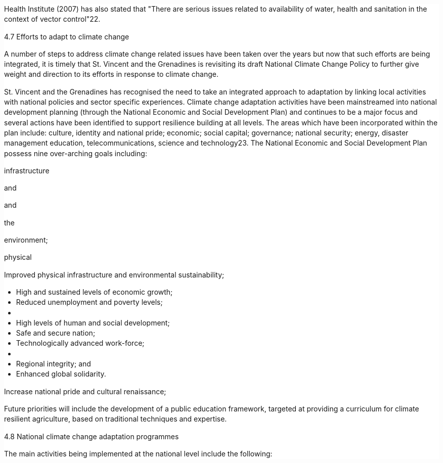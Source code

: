 
Health Institute (2007) has also stated that "There are serious issues related to availability of 
water, health and sanitation in the context of vector control"22.  

4.7 Efforts to adapt to climate change 

A number of steps to address climate change related issues have been taken over the years 
but  now  that  such  efforts  are  being  integrated,  it  is  timely  that  St.  Vincent  and  the 
Grenadines is revisiting its draft National Climate Change Policy to further give weight and 
direction to its efforts in response to climate change. 

St. Vincent and the Grenadines has recognised the need to take an integrated approach to 
adaptation  by  linking  local  activities  with  national  policies  and  sector  specific  experiences. 
Climate  change  adaptation  activities  have  been  mainstreamed  into  national  development 
planning (through the National Economic and Social Development Plan) and continues to be 
a major focus and several actions have been identified to support resilience building at all 
levels. The areas which have been incorporated within the plan include: culture, identity and 
national  pride;  economic;  social  capital;  governance;  national  security;  energy,  disaster 
management 
education, 
telecommunications,  science  and  technology23.  The  National  Economic  and  Social 
Development Plan possess nine over-arching goals including: 

infrastructure 

and 

and 

the 

environment; 

physical 

Improved physical infrastructure and environmental sustainability; 

*  High and sustained levels of economic growth; 
*  Reduced unemployment and poverty levels; 
* 
*  High levels of human and social development; 
*  Safe and secure nation; 
*  Technologically advanced work-force; 
* 
*  Regional integrity; and 
*  Enhanced global solidarity. 

Increase national pride and cultural renaissance; 

Future priorities will include the development of a public education framework, targeted at 
providing a curriculum for climate resilient agriculture, based on traditional techniques and 
expertise. 

4.8 National climate change adaptation programmes 

The main activities being implemented at the national level include the following: 

